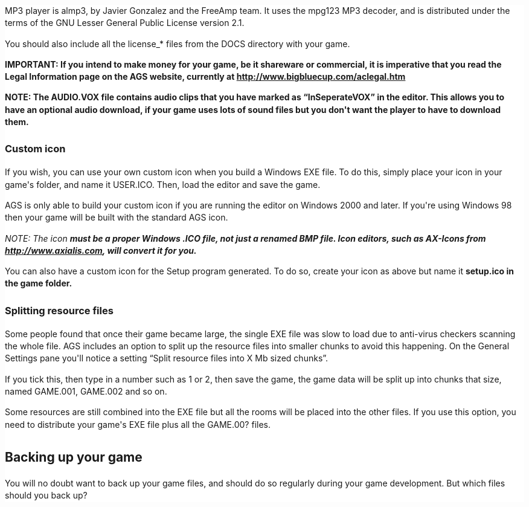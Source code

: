 MP3 player is almp3, by Javier Gonzalez and the FreeAmp team. It uses
the mpg123 MP3 decoder, and is distributed under the terms of the GNU
Lesser General Public License version 2.1.

You should also include all the license\_\* files from the DOCS
directory with your game.

**IMPORTANT: If you intend to make money for your game, be
it shareware or commercial, it is imperative that you read the Legal
Information page on the AGS website, currently at
http://www.bigbluecup.com/aclegal.htm**

**NOTE: The AUDIO.VOX file contains audio clips that you
have marked as “InSeperateVOX” in the editor. This allows you to have an
optional audio download, if your game uses lots of sound files but you
don't want the player to have to download them.**

### Custom icon

If you wish, you can use your own custom icon when you build a Windows
EXE file. To do this, simply place your icon in your game's folder, and
name it USER.ICO. Then, load the editor and save the game.

AGS is only able to build your custom icon if you are running the editor
on Windows 2000 and later. If you're using Windows 98 then your game
will be built with the standard AGS icon.

*NOTE: The icon **must be a proper Windows .ICO file,
**not just a renamed BMP file. Icon editors, such as
AX-Icons from http://www.axialis.com, will convert it for
you.*****

You can also have a custom icon for the Setup program generated. To do
so, create your icon as above but name it **setup.ico in
the game folder.**

### Splitting resource files 

Some people found that once their game became large, the single EXE file
was slow to load due to anti-virus checkers scanning the whole file. AGS
includes an option to split up the resource files into smaller chunks to
avoid this happening. On the General Settings pane you'll notice a
setting “Split resource files into X Mb sized chunks”.

If you tick this, then type in a number such as 1 or 2, then save the
game, the game data will be split up into chunks that size, named
GAME.001, GAME.002 and so on.

Some resources are still combined into the EXE file but all the rooms
will be placed into the other files. If you use this option, you need to
distribute your game's EXE file plus all the GAME.00? files.

Backing up your game
--------------------

You will no doubt want to back up your game files, and should do so
regularly during your game development. But which files should you back
up?
